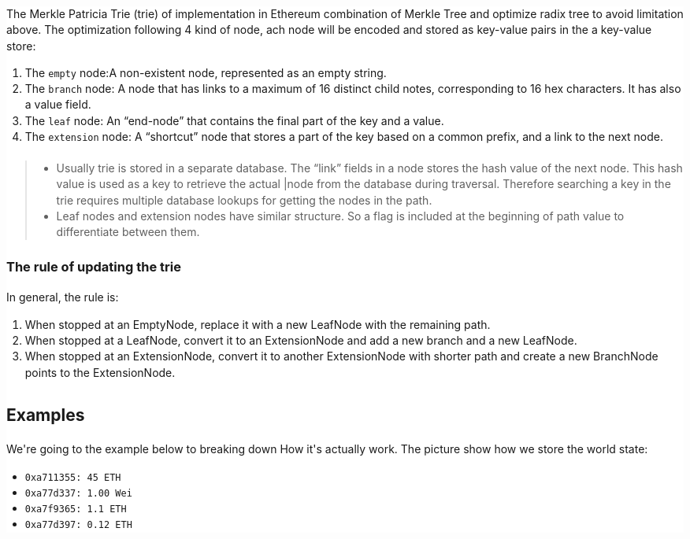 The Merkle Patricia Trie (trie) of implementation in Ethereum combination of Merkle Tree and optimize radix tree to avoid limitation above. The optimization following 4 kind of node, ach node will be encoded and stored as key-value pairs in the a key-value store:

1. The `empty` node:A non-existent node, represented as an empty string.
2. The `branch` node: A node that has links to a maximum of 16 distinct child notes, corresponding to 16 hex characters. It has also a value field.
3. The `leaf` node: An “end-node” that contains the final part of the key and a value.
4. The `extension` node: A “shortcut” node that stores a part of the key based on a common prefix, and a link to the next node.

> #### 
> - Usually trie is stored in a separate database. The “link” fields in a node stores the hash value of the next node. This hash value is used as a key to retrieve the 
> actual |node from the database during traversal. Therefore searching a key in the trie requires multiple database lookups for getting the nodes in the path.
> - Leaf nodes and extension nodes have similar structure. So a flag is included at the beginning of path value to differentiate between them.


### The rule of updating the trie
In general, the rule is:

1. When stopped at an EmptyNode, replace it with a new LeafNode with the remaining path.
2. When stopped at a LeafNode, convert it to an ExtensionNode and add a new branch and a new LeafNode.
3. When stopped at an ExtensionNode, convert it to another ExtensionNode with shorter path and create a new BranchNode points to the ExtensionNode.

## Examples

We're going to the example below to breaking down How it's actually work. The picture show how we store the world state: 
- `0xa711355: 45 ETH`
- `0xa77d337: 1.00 Wei`
- `0xa7f9365: 1.1 ETH` 
- `0xa77d397: 0.12 ETH`
